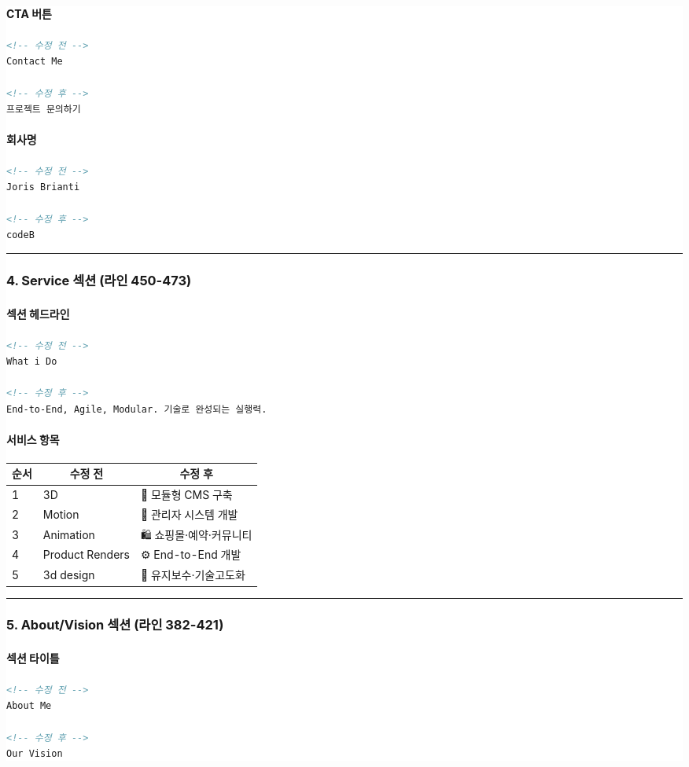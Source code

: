 #### CTA 버튼
```html
<!-- 수정 전 -->
Contact Me

<!-- 수정 후 -->
프로젝트 문의하기
```

#### 회사명
```html
<!-- 수정 전 -->
Joris Brianti

<!-- 수정 후 -->
codeB
```

---

### 4. Service 섹션 (라인 450-473)

#### 섹션 헤드라인
```html
<!-- 수정 전 -->
What i Do

<!-- 수정 후 -->
End-to-End, Agile, Modular. 기술로 완성되는 실행력.
```

#### 서비스 항목
| 순서 | 수정 전 | 수정 후 |
|------|---------|---------|
| 1 | 3D | 🧩 모듈형 CMS 구축 |
| 2 | Motion | 🧮 관리자 시스템 개발 |
| 3 | Animation | 🛍️ 쇼핑몰·예약·커뮤니티 |
| 4 | Product Renders | ⚙️ End-to-End 개발 |
| 5 | 3d design | 🔁 유지보수·기술고도화 |

---

### 5. About/Vision 섹션 (라인 382-421)

#### 섹션 타이틀
```html
<!-- 수정 전 -->
About Me

<!-- 수정 후 -->
Our Vision
```
